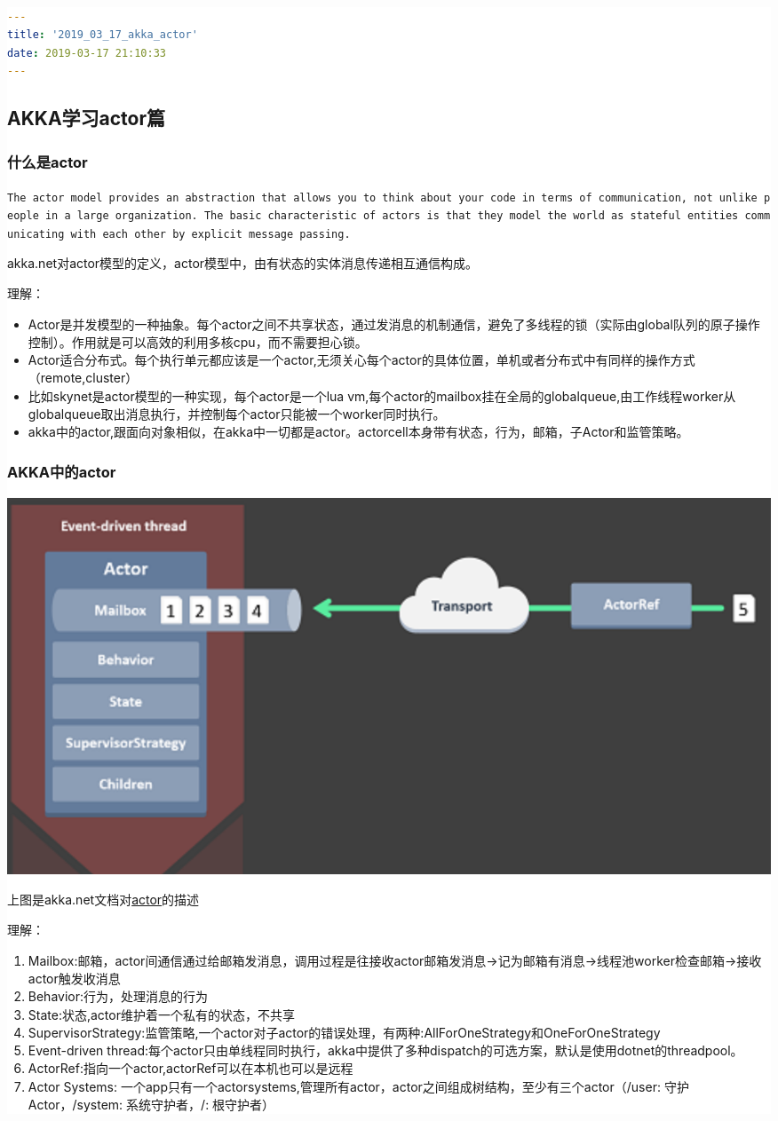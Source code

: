 ```yaml
---
title: '2019_03_17_akka_actor'
date: 2019-03-17 21:10:33
---
```

## AKKA学习actor篇

### 什么是actor
```
The actor model provides an abstraction that allows you to think about your code in terms of communication, not unlike people in a large organization. The basic characteristic of actors is that they model the world as stateful entities communicating with each other by explicit message passing.
```
akka.net对actor模型的定义，actor模型中，由有状态的实体消息传递相互通信构成。

理解：
- Actor是并发模型的一种抽象。每个actor之间不共享状态，通过发消息的机制通信，避免了多线程的锁（实际由global队列的原子操作控制）。作用就是可以高效的利用多核cpu，而不需要担心锁。
- Actor适合分布式。每个执行单元都应该是一个actor,无须关心每个actor的具体位置，单机或者分布式中有同样的操作方式（remote,cluster）
- 比如skynet是actor模型的一种实现，每个actor是一个lua vm,每个actor的mailbox挂在全局的globalqueue,由工作线程worker从globalqueue取出消息执行，并控制每个actor只能被一个worker同时执行。
- akka中的actor,跟面向对象相似，在akka中一切都是actor。actorcell本身带有状态，行为，邮箱，子Actor和监管策略。

### AKKA中的actor
![image](https://github.com/chenanxing/blog/blob/master/etakka/2019_03_17_akka_actor/akka_actor01.png?raw=true)

上图是akka.net文档对[actor](https://getakka.net/articles/concepts/actors.html)的描述

理解：
1. Mailbox:邮箱，actor间通信通过给邮箱发消息，调用过程是往接收actor邮箱发消息->记为邮箱有消息->线程池worker检查邮箱->接收actor触发收消息
2. Behavior:行为，处理消息的行为
3. State:状态,actor维护着一个私有的状态，不共享
4. SupervisorStrategy:监管策略,一个actor对子actor的错误处理，有两种:AllForOneStrategy和OneForOneStrategy
5. Event-driven thread:每个actor只由单线程同时执行，akka中提供了多种dispatch的可选方案，默认是使用dotnet的threadpool。
6. ActorRef:指向一个actor,actorRef可以在本机也可以是远程
7. Actor Systems: 一个app只有一个actorsystems,管理所有actor，actor之间组成树结构，至少有三个actor（/user: 守护Actor，/system: 系统守护者，/: 根守护者）
